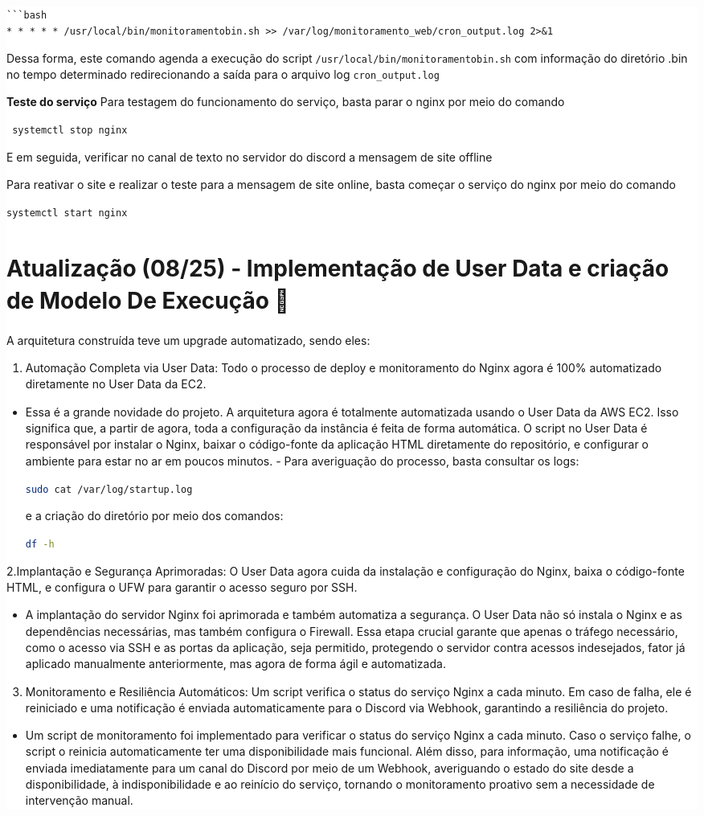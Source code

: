   ```
  ```bash
* * * * * /usr/local/bin/monitoramentobin.sh >> /var/log/monitoramento_web/cron_output.log 2>&1
```
Dessa forma, este comando agenda a execução do script ```/usr/local/bin/monitoramentobin.sh``` com informação do diretório .bin no tempo determinado redirecionando a saída para o arquivo log ```cron_output.log```

**Teste do serviço**
Para testagem do funcionamento do serviço, basta parar o nginx por meio do comando
 ```bash
  systemctl stop nginx
  ```
  E em seguida, verificar no canal de texto no servidor do discord a mensagem de site offline

  Para reativar o site e realizar o teste para a mensagem de site online, basta começar o serviço do nginx por meio do comando
   ```bash
  systemctl start nginx
  ```
# Atualização (08/25) - Implementação de User Data e criação de Modelo De Execução 🤖
A arquitetura construída teve um upgrade automatizado, sendo eles:
  1. Automação Completa via User Data: Todo o processo de deploy e monitoramento do Nginx agora é 100% automatizado diretamente no User Data da EC2.

   - Essa é a grande novidade do projeto. A arquitetura agora é totalmente automatizada usando o User Data da AWS EC2. Isso significa que, a partir de agora, toda a configuração da instância é   feita de forma automática. O script no User Data é responsável por instalar o Nginx, baixar o código-fonte da aplicação HTML diretamente do repositório, e configurar o ambiente para estar no ar em poucos minutos.
    - Para averiguação do processo, basta consultar os logs:
      ```bash
      sudo cat /var/log/startup.log
      ```
      e a criação do diretório por meio dos comandos:
      ```bash
      df -h
      ```

  2.Implantação e Segurança Aprimoradas: O User Data agora cuida da instalação e configuração do Nginx, baixa o código-fonte HTML, e configura o UFW para garantir o acesso seguro por SSH.
  
  - A implantação do servidor Nginx foi aprimorada e também automatiza a segurança. O User Data não só instala o Nginx e as dependências necessárias, mas também configura o Firewall. Essa etapa crucial garante que apenas o tráfego necessário, como o acesso via SSH e as portas da aplicação, seja permitido, protegendo o servidor contra acessos indesejados, fator já aplicado manualmente anteriormente, mas agora de forma ágil e automatizada.
    
  3. Monitoramento e Resiliência Automáticos: Um script verifica o status do serviço Nginx a cada minuto. Em caso de falha, ele é reiniciado e uma notificação é enviada automaticamente para o Discord       via Webhook, garantindo a resiliência do projeto.

   - Um script de monitoramento foi implementado para verificar o status do serviço Nginx a cada minuto. Caso o serviço falhe, o script o reinicia automaticamente ter uma disponibilidade mais funcional. Além disso, para informação, uma notificação é enviada imediatamente para um canal do Discord por meio de um Webhook, averiguando o estado do site desde a disponibilidade, à indisponibilidade e ao reinício do serviço, tornando o monitoramento proativo sem a necessidade de intervenção manual.
  